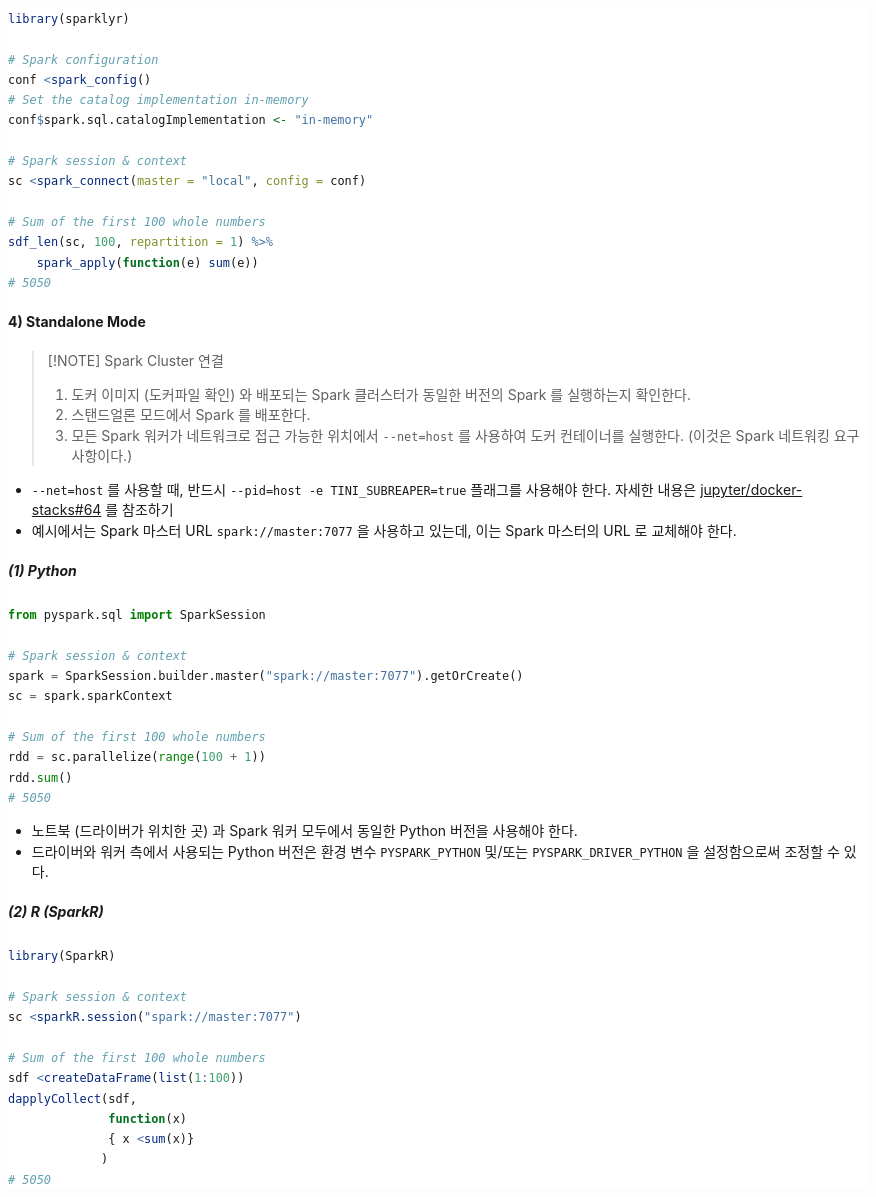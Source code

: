 ```R
library(sparklyr)

# Spark configuration
conf <spark_config()
# Set the catalog implementation in-memory
conf$spark.sql.catalogImplementation <- "in-memory"

# Spark session & context
sc <spark_connect(master = "local", config = conf)

# Sum of the first 100 whole numbers
sdf_len(sc, 100, repartition = 1) %>%
    spark_apply(function(e) sum(e))
# 5050
```

#### 4) Standalone Mode

> [!NOTE] Spark Cluster 연결
> 1. 도커 이미지 (도커파일 확인) 와 배포되는 Spark 클러스터가 동일한 버전의 Spark 를 실행하는지 확인한다.
> 2. 스탠드얼론 모드에서 Spark 를 배포한다.
> 3. 모든 Spark 워커가 네트워크로 접근 가능한 위치에서 `--net=host` 를 사용하여 도커 컨테이너를 실행한다. (이것은 Spark 네트워킹 요구 사항이다.)

- `--net=host` 를 사용할 때, 반드시 `--pid=host -e TINI_SUBREAPER=true` 플래그를 사용해야 한다. 자세한 내용은 [jupyter/docker-stacks#64](https://github.com/jupyter/docker-stacks/issues/64) 를 참조하기
- 예시에서는 Spark 마스터 URL `spark://master:7077` 을 사용하고 있는데, 이는 Spark 마스터의 URL 로 교체해야 한다.

##### (1) Python

```python
from pyspark.sql import SparkSession

# Spark session & context
spark = SparkSession.builder.master("spark://master:7077").getOrCreate()
sc = spark.sparkContext

# Sum of the first 100 whole numbers
rdd = sc.parallelize(range(100 + 1))
rdd.sum()
# 5050
```

- 노트북 (드라이버가 위치한 곳) 과 Spark 워커 모두에서 동일한 Python 버전을 사용해야 한다.
- 드라이버와 워커 측에서 사용되는 Python 버전은 환경 변수 `PYSPARK_PYTHON` 및/또는 `PYSPARK_DRIVER_PYTHON` 을 설정함으로써 조정할 수 있다.

##### (2) R (SparkR)

```R
library(SparkR)

# Spark session & context
sc <sparkR.session("spark://master:7077")

# Sum of the first 100 whole numbers
sdf <createDataFrame(list(1:100))
dapplyCollect(sdf,
              function(x)
              { x <sum(x)}
             )
# 5050
```
